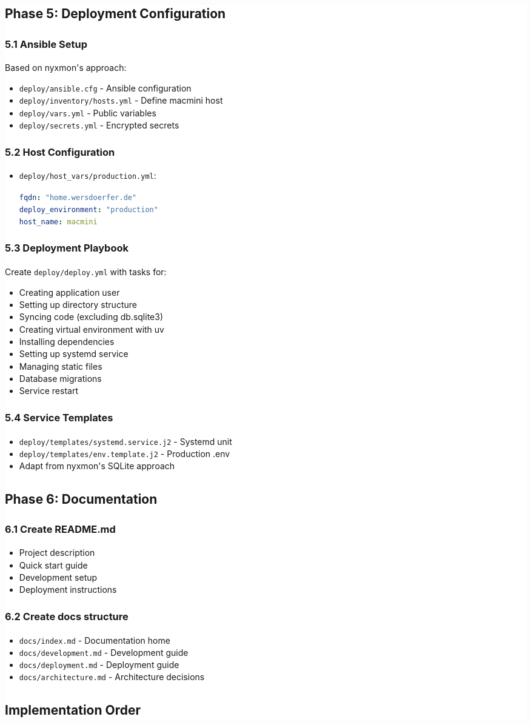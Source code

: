 ## Phase 5: Deployment Configuration

### 5.1 Ansible Setup
Based on nyxmon's approach:
- `deploy/ansible.cfg` - Ansible configuration
- `deploy/inventory/hosts.yml` - Define macmini host
- `deploy/vars.yml` - Public variables
- `deploy/secrets.yml` - Encrypted secrets

### 5.2 Host Configuration
- `deploy/host_vars/production.yml`:
  ```yaml
  fqdn: "home.wersdoerfer.de"
  deploy_environment: "production"
  host_name: macmini
  ```

### 5.3 Deployment Playbook
Create `deploy/deploy.yml` with tasks for:
- Creating application user
- Setting up directory structure
- Syncing code (excluding db.sqlite3)
- Creating virtual environment with uv
- Installing dependencies
- Setting up systemd service
- Managing static files
- Database migrations
- Service restart

### 5.4 Service Templates
- `deploy/templates/systemd.service.j2` - Systemd unit
- `deploy/templates/env.template.j2` - Production .env
- Adapt from nyxmon's SQLite approach

## Phase 6: Documentation

### 6.1 Create README.md
- Project description
- Quick start guide
- Development setup
- Deployment instructions

### 6.2 Create docs structure
- `docs/index.md` - Documentation home
- `docs/development.md` - Development guide
- `docs/deployment.md` - Deployment guide
- `docs/architecture.md` - Architecture decisions

## Implementation Order
